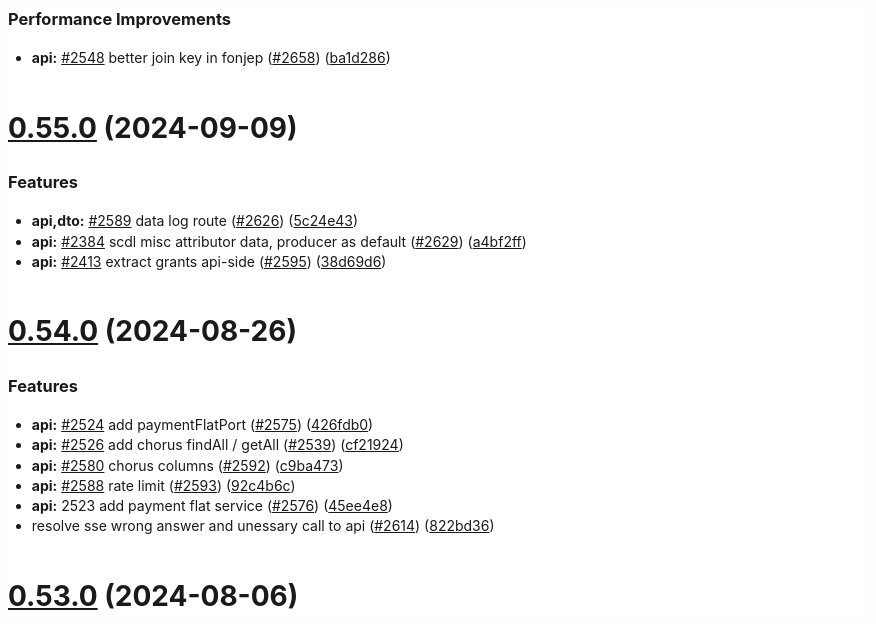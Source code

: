 ### Performance Improvements

-   **api:** [#2548](https://github.com/betagouv/api-subventions-asso/issues/2548) better join key in fonjep ([#2658](https://github.com/betagouv/api-subventions-asso/issues/2658)) ([ba1d286](https://github.com/betagouv/api-subventions-asso/commit/ba1d28647c6c22965898726dd29e4bbd6d039032))

# [0.55.0](https://github.com/betagouv/api-subventions-asso/compare/v0.54.1...v0.55.0) (2024-09-09)

### Features

-   **api,dto:** [#2589](https://github.com/betagouv/api-subventions-asso/issues/2589) data log route ([#2626](https://github.com/betagouv/api-subventions-asso/issues/2626)) ([5c24e43](https://github.com/betagouv/api-subventions-asso/commit/5c24e436c36385341b2c7f4c48ddb7898347a2cb))
-   **api:** [#2384](https://github.com/betagouv/api-subventions-asso/issues/2384) scdl misc attributor data, producer as default ([#2629](https://github.com/betagouv/api-subventions-asso/issues/2629)) ([a4bf2ff](https://github.com/betagouv/api-subventions-asso/commit/a4bf2ff09f70f1e50ac24dddb09cc139e97b4111))
-   **api:** [#2413](https://github.com/betagouv/api-subventions-asso/issues/2413) extract grants api-side ([#2595](https://github.com/betagouv/api-subventions-asso/issues/2595)) ([38d69d6](https://github.com/betagouv/api-subventions-asso/commit/38d69d69a6af93a8a25991c3085fead4283cd586))

# [0.54.0](https://github.com/betagouv/api-subventions-asso/compare/v0.53.1...v0.54.0) (2024-08-26)

### Features

-   **api:** [#2524](https://github.com/betagouv/api-subventions-asso/issues/2524) add paymentFlatPort ([#2575](https://github.com/betagouv/api-subventions-asso/issues/2575)) ([426fdb0](https://github.com/betagouv/api-subventions-asso/commit/426fdb0bea609c776cfb2c59e8a2c263006974f0))
-   **api:** [#2526](https://github.com/betagouv/api-subventions-asso/issues/2526) add chorus findAll / getAll ([#2539](https://github.com/betagouv/api-subventions-asso/issues/2539)) ([cf21924](https://github.com/betagouv/api-subventions-asso/commit/cf219245a0739dc835cc3acc2e6a13e82b13e69b))
-   **api:** [#2580](https://github.com/betagouv/api-subventions-asso/issues/2580) chorus columns ([#2592](https://github.com/betagouv/api-subventions-asso/issues/2592)) ([c9ba473](https://github.com/betagouv/api-subventions-asso/commit/c9ba4738f3d5d9ea6a21cb724b4d5d7c94f2d490))
-   **api:** [#2588](https://github.com/betagouv/api-subventions-asso/issues/2588) rate limit ([#2593](https://github.com/betagouv/api-subventions-asso/issues/2593)) ([92c4b6c](https://github.com/betagouv/api-subventions-asso/commit/92c4b6c809be90e26263c245a09358a90e59771a))
-   **api:** 2523 add payment flat service ([#2576](https://github.com/betagouv/api-subventions-asso/issues/2576)) ([45ee4e8](https://github.com/betagouv/api-subventions-asso/commit/45ee4e8d6b54787e54d053d6541e379358551cd4))
-   resolve sse wrong answer and unessary call to api ([#2614](https://github.com/betagouv/api-subventions-asso/issues/2614)) ([822bd36](https://github.com/betagouv/api-subventions-asso/commit/822bd364a6e410e38ad03f1f495504080d860823))

# [0.53.0](https://github.com/betagouv/api-subventions-asso/compare/v0.52.1...v0.53.0) (2024-08-06)
